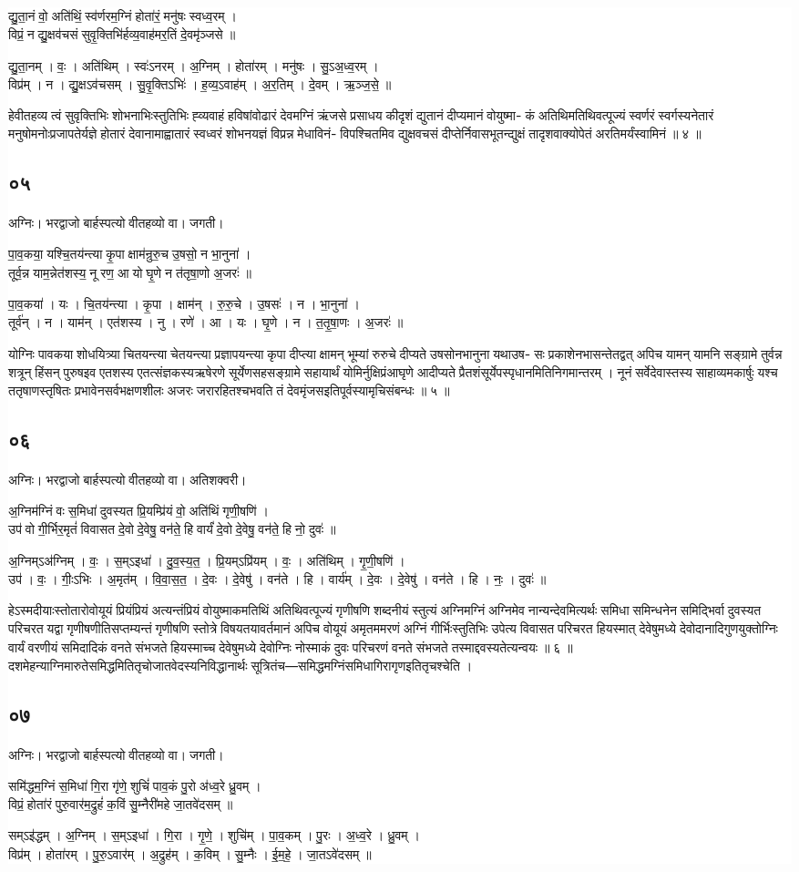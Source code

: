 द्यु॒ता॒नं वो॒ अति॑थिं॒ स्व॑र्णरम॒ग्निं होता॑रं॒ मनु॑षः स्वध्व॒रम् ।  
विप्रं॒ न द्यु॒क्षव॑चसं सुवृ॒क्तिभि॑र्हव्य॒वाह॑मर॒तिं दे॒वमृ॑ञ्जसे ॥

द्यु॒ता॒नम् । वः॒ । अति॑थिम् । स्वः॑ऽनरम् । अ॒ग्निम् । होता॑रम् । मनु॑षः । सु॒ऽअ॒ध्व॒रम् ।  
विप्र॑म् । न । द्यु॒क्षऽव॑चसम् । सु॒वृ॒क्तिऽभिः॑ । ह॒व्य॒ऽवाह॑म् । अ॒र॒तिम् । दे॒वम् । ऋ॒ञ्ज॒से॒ ॥

हेवीतहव्य त्वं सुवृक्तिभिः शोभनाभिःस्तुतिभिः ह्व्यवाहं हविषांवोढारं देवमग्निं ऋंजसे प्रसाधय कीदृशं द्युतानं दीप्यमानं वोयुष्मा- कं अतिथिमतिथिवत्पूज्यं स्वर्णरं स्वर्गस्यनेतारं मनुषोमनोःप्रजापतेर्यज्ञे होतारं देवानामाह्वातारं स्वध्वरं शोभनयज्ञं विप्रन्न मेधाविनं- विपश्चितमिव द्युक्षवचसं दीप्तेर्निवासभूतन्द्युक्षं तादृशवाक्योपेतं अरतिमर्यंस्वामिनं ॥ ४ ॥

## ०५
अग्निः। भरद्वाजो बार्हस्पत्यो वीतहव्यो वा। जगती।

पा॒व॒कया॒ यश्चि॒तय॑न्त्या कृ॒पा क्षाम॑न्रुरु॒च उ॒षसो॒ न भा॒नुना॑ ।  
तूर्व॒न्न याम॒न्नेत॑शस्य॒ नू रण॒ आ यो घृ॒णे न त॑तृषा॒णो अ॒जरः॑ ॥

पा॒व॒कया॑ । यः । चि॒तय॑न्त्या । कृ॒पा । क्षाम॑न् । रु॒रु॒चे । उ॒षसः॑ । न । भा॒नुना॑ ।  
तूर्व॑न् । न । याम॑न् । एत॑शस्य । नु । रणे॑ । आ । यः । घृ॒णे । न । त॒तृ॒षा॒णः । अ॒जरः॑ ॥

योग्निः पावकया शोधयित्र्या चितयन्त्या चेतयन्त्या प्रज्ञापयन्त्या कृपा दीप्त्या क्षामन् भूम्यां रुरुचे दीप्यते उषसोनभानुना यथाउष- सः प्रकाशेनभासन्तेतद्वत् अपिच यामन् यामनि सङ्ग्रामे तुर्वन्न शत्रून् हिंसन् पुरुषइव एतशस्य एतत्संज्ञकस्यऋषेरणे सूर्येणसहसङ्ग्रामे सहायार्थं योमिर्नुक्षिप्रंआघृणे आदीप्यते प्रैतशंसूर्येपस्पृधानमितिनिगमान्तरम् । नूनं सर्वेदेवास्तस्य साहाव्यमकार्षुः यश्च ततृषाणस्तृषितः प्रभावेनसर्वभक्षणशीलः अजरः जरारहितश्चभवति तं देवमृंजसइतिपूर्वस्यामृचिसंबन्धः ॥ ५ ॥

## ०६
अग्निः। भरद्वाजो बार्हस्पत्यो वीतहव्यो वा। अतिशक्वरी।

अ॒ग्निम॑ग्निं वः स॒मिधा॑ दुवस्यत प्रि॒यम्प्रि॑यं वो॒ अति॑थिं गृणी॒षणि॑ ।  
उप॑ वो गी॒र्भिर॒मृतं॑ विवासत दे॒वो दे॒वेषु॒ वन॑ते॒ हि वार्यं॑ दे॒वो दे॒वेषु॒ वन॑ते॒ हि नो॒ दुवः॑ ॥

अ॒ग्निम्ऽअ॑ग्निम् । वः॒ । स॒म्ऽइधा॑ । दु॒व॒स्य॒त॒ । प्रि॒यम्ऽप्रि॑यम् । वः॒ । अति॑थिम् । गृ॒णी॒षणि॑ ।  
उप॑ । वः॒ । गीः॒ऽभिः । अ॒मृत॑म् । वि॒वा॒स॒त॒ । दे॒वः । दे॒वेषु॑ । वन॑ते । हि । वार्य॑म् । दे॒वः । दे॒वेषु॑ । वन॑ते । हि । नः॒ । दुवः॑ ॥

हेऽस्मदीयाःस्तोतारोवोयूयं प्रियंप्रियं अत्यन्तंप्रियं वोयुष्माकमतिथिं अतिथिवत्पूज्यं गृणीषणि शब्दनीयं स्तुत्यं अग्निमग्निं अग्निमेव नान्यन्देवमित्यर्थः समिधा समिन्धनेन समिद्भिर्वा दुवस्यत परिचरत यद्वा गृणीषणीतिसप्तम्यन्तं गृणीषणि स्तोत्रे विषयतयावर्तमानं अपिच वोयूयं अमृतममरणं अग्निं गीर्भिःस्तुतिभिः उपेत्य विवासत परिचरत हियस्मात् देवेषुमध्ये देवोदानादिगुणयुक्तोग्निः वार्यं वरणीयं समिदादिकं वनते संभजते हियस्माच्च देवेषुमध्ये देवोग्निः नोस्माकं दुवः परिचरणं वनते संभजते तस्माद्दवस्यतेत्यन्वयः ॥ ६ ॥ दशमेहन्याग्निमारुतेसमिद्धमितितृचोजातवेदस्यनिविद्धानार्थः सूत्रितंच—समिद्धमग्निंसमिधागिरागृणइतितृचश्चेति ।

## ०७
अग्निः। भरद्वाजो बार्हस्पत्यो वीतहव्यो वा। जगती।

समि॑द्धम॒ग्निं स॒मिधा॑ गि॒रा गृ॑णे॒ शुचिं॑ पाव॒कं पु॒रो अ॑ध्व॒रे ध्रु॒वम् ।  
विप्रं॒ होता॑रं पुरु॒वार॑म॒द्रुहं॑ क॒विं सु॒म्नैरी॑महे जा॒तवे॑दसम् ॥

सम्ऽइ॑द्धम् । अ॒ग्निम् । स॒म्ऽइधा॑ । गि॒रा । गृ॒णे॒ । शुचि॑म् । पा॒व॒कम् । पु॒रः । अ॒ध्व॒रे । ध्रु॒वम् ।  
विप्र॑म् । होता॑रम् । पु॒रु॒ऽवार॑म् । अ॒द्रुह॑म् । क॒विम् । सु॒म्नैः । ई॒म॒हे॒ । जा॒तऽवे॑दसम् ॥
